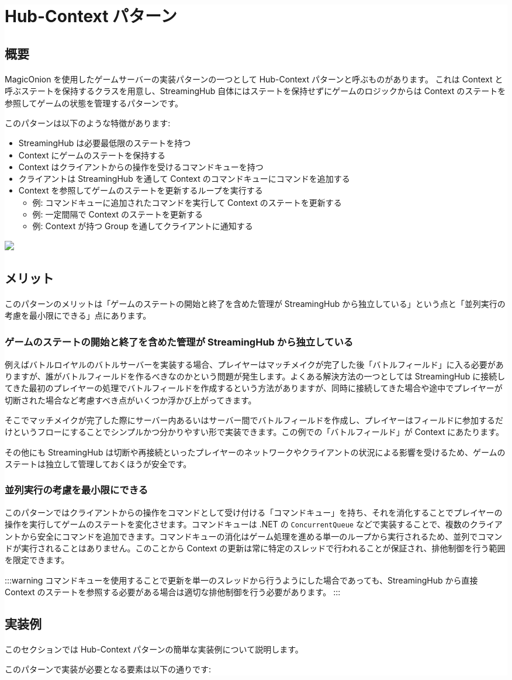 # Hub-Context パターン

## 概要

MagicOnion を使用したゲームサーバーの実装パターンの一つとして Hub-Context パターンと呼ぶものがあります。
これは Context と呼ぶステートを保持するクラスを用意し、StreamingHub 自体にはステートを保持せずにゲームのロジックからは Context のステートを参照してゲームの状態を管理するパターンです。

このパターンは以下のような特徴があります:

- StreamingHub は必要最低限のステートを持つ
- Context にゲームのステートを保持する
- Context はクライアントからの操作を受けるコマンドキューを持つ
- クライアントは StreamingHub を通して Context のコマンドキューにコマンドを追加する
- Context を参照してゲームのステートを更新するループを実行する
    - 例: コマンドキューに追加されたコマンドを実行して Context のステートを更新する
    - 例: 一定間隔で Context のステートを更新する
    - 例: Context が持つ Group を通してクライアントに通知する

![](/img/docs/fig-hub-context-01.png)

## メリット

このパターンのメリットは「ゲームのステートの開始と終了を含めた管理が StreamingHub から独立している」という点と「並列実行の考慮を最小限にできる」点にあります。

### ゲームのステートの開始と終了を含めた管理が StreamingHub から独立している
例えばバトルロイヤルのバトルサーバーを実装する場合、プレイヤーはマッチメイクが完了した後「バトルフィールド」に入る必要がありますが、誰がバトルフィールドを作るべきなのかという問題が発生します。よくある解決方法の一つとしては StreamingHub に接続してきた最初のプレイヤーの処理でバトルフィールドを作成するという方法がありますが、同時に接続してきた場合や途中でプレイヤーが切断された場合など考慮すべき点がいくつか浮かび上がってきます。

そこでマッチメイクが完了した際にサーバー内あるいはサーバー間でバトルフィールドを作成し、プレイヤーはフィールドに参加するだけというフローにすることでシンプルかつ分かりやすい形で実装できます。この例での「バトルフィールド」が Context にあたります。

その他にも StreamingHub は切断や再接続といったプレイヤーのネットワークやクライアントの状況による影響を受けるため、ゲームのステートは独立して管理しておくほうが安全です。

### 並列実行の考慮を最小限にできる
このパターンではクライアントからの操作をコマンドとして受け付ける「コマンドキュー」を持ち、それを消化することでプレイヤーの操作を実行してゲームのステートを変化させます。コマンドキューは .NET の `ConcurrentQueue` などで実装することで、複数のクライアントから安全にコマンドを追加できます。コマンドキューの消化はゲーム処理を進める単一のループから実行されるため、並列でコマンドが実行されることはありません。このことから Context の更新は常に特定のスレッドで行われることが保証され、排他制御を行う範囲を限定できます。

:::warning
コマンドキューを使用することで更新を単一のスレッドから行うようにした場合であっても、StreamingHub から直接 Context のステートを参照する必要がある場合は適切な排他制御を行う必要があります。
:::

## 実装例

このセクションでは Hub-Context パターンの簡単な実装例について説明します。


このパターンで実装が必要となる要素は以下の通りです:

